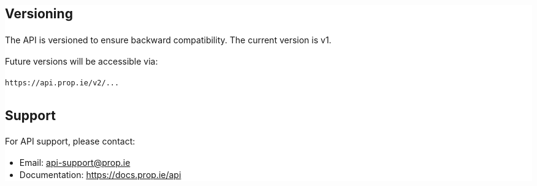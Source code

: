 ## Versioning

The API is versioned to ensure backward compatibility. The current version is v1.

Future versions will be accessible via:
```
https://api.prop.ie/v2/...
```

## Support

For API support, please contact:
- Email: api-support@prop.ie
- Documentation: https://docs.prop.ie/api
